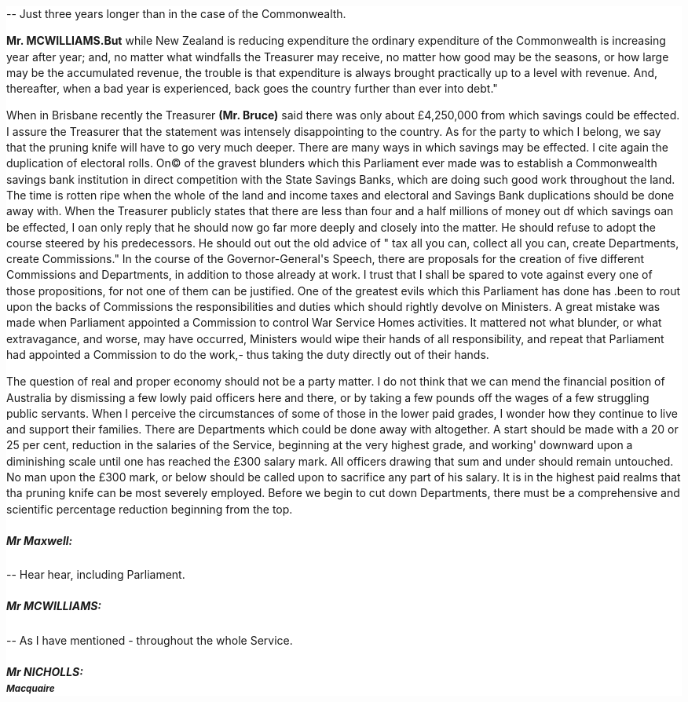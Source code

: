 -- Just three years longer than in the case of the Commonwealth. 


 **Mr. MCWILLIAMS.But** while New Zealand is reducing expenditure the ordinary expenditure of the Commonwealth is increasing year after year; and, no matter what windfalls the Treasurer may receive, no matter how good may be the seasons, or how large may be the accumulated revenue, the trouble is that expenditure is always brought practically up to a level with revenue. And, thereafter, when a bad year is experienced, back goes the country further than ever into debt." 

When in Brisbane recently the Treasurer  **(Mr. Bruce)**  said there was only about £4,250,000 from which savings could be effected. I assure the Treasurer that the statement was intensely disappointing to the country. As for the party to which I belong, we say that the pruning knife will have to go very much deeper. There are many ways in which savings may be effected. I cite again the duplication of electoral rolls. On© of the gravest blunders which this Parliament ever made was to establish a Commonwealth savings bank institution in direct competition with the State Savings Banks, which are doing such good work throughout the land. The time is rotten ripe when the  whole of the land and income taxes and electoral and Savings Bank duplications should be done away with. When the Treasurer publicly states that there are less than four and a half millions of money out df which savings oan be effected, I oan only reply that he should now go far more deeply and closely into the matter. He should refuse to adopt the course steered by his predecessors. He should out out the old advice of " tax all you can, collect all you can, create Departments, create Commissions." In the course of the Governor-General's Speech, there are proposals for the creation of five different Commissions and Departments, in addition to those already at work. I trust that I shall be spared to vote against every one of those propositions, for not one of them can be justified. One of the greatest evils which this Parliament has done has .been to rout upon the backs of Commissions the responsibilities and duties which should rightly devolve on Ministers. A great mistake was made when Parliament appointed a Commission to control War Service Homes activities. It mattered not what blunder, or what extravagance, and worse, may have occurred, Ministers would wipe their hands of all responsibility, and repeat that Parliament had appointed a Commission to do the work,- thus taking the duty directly out of their hands. 

The question of real and proper economy should not be a party matter. I do not think that we can mend the financial position of Australia by dismissing a few lowly paid officers here and there, or by taking a few pounds off the wages of a few struggling public servants. When I perceive the circumstances of some of those in the lower paid grades, I wonder how they continue to live and support their families. There are Departments which could be done away with altogether. A start should be made with a 20 or 25 per cent, reduction in the salaries of the Service, beginning at the very highest grade, and working' downward upon a diminishing scale until one has reached the £300 salary mark. All officers drawing that sum and under should remain untouched. No man upon the £300 mark, or below should be called upon to sacrifice any part of his salary. It is in the highest paid realms that tha pruning knife can be most severely employed. Before we begin to cut down Departments, there must be a comprehensive and scientific percentage reduction beginning from the top. 

##### Mr Maxwell:

-- Hear hear, including Parliament. 

##### Mr MCWILLIAMS:

-- As I have mentioned - throughout the whole Service. 

##### Mr NICHOLLS:<br><small class="text-muted">Macquaire</small>

